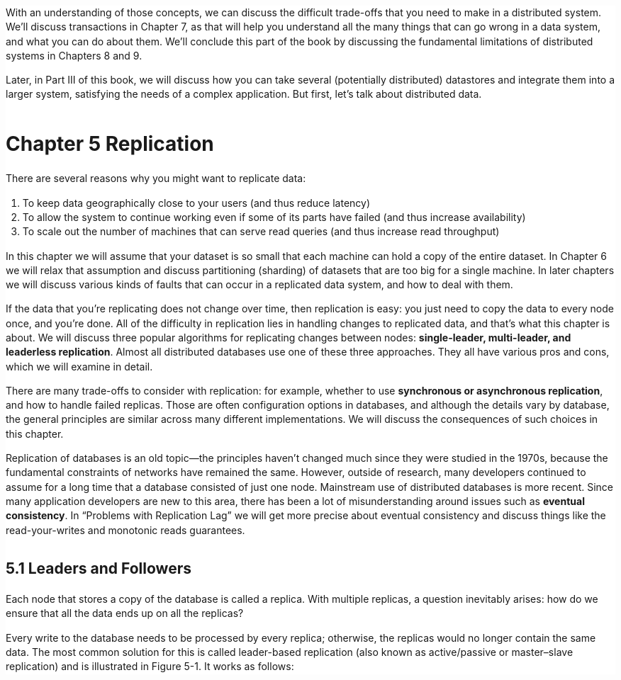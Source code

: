With an understanding of those concepts, we can discuss the difficult trade-offs that you need to make in a distributed system. We’ll discuss transactions in Chapter 7, as that will help you understand all the many things that can go wrong in a data system, and what you can do about them. We’ll conclude this part of the book by discussing the fundamental limitations of distributed systems in Chapters 8 and 9.

Later, in Part III of this book, we will discuss how you can take several (potentially distributed) datastores and integrate them into a larger system, satisfying the needs of a complex application. But first, let’s talk about distributed data.

# Chapter 5 Replication

There are several reasons why you might want to replicate data:

1. To keep data geographically close to your users (and thus reduce latency)
1. To allow the system to continue working even if some of its parts have failed (and thus increase availability)
1. To scale out the number of machines that can serve read queries (and thus increase read throughput)

In this chapter we will assume that your dataset is so small that each machine can hold a copy of the entire dataset. In Chapter 6 we will relax that assumption and discuss partitioning (sharding) of datasets that are too big for a single machine. In later chapters we will discuss various kinds of faults that can occur in a replicated data system, and how to deal with them.

If the data that you’re replicating does not change over time, then replication is easy: you just need to copy the data to every node once, and you’re done. All of the difficulty in replication lies in handling changes to replicated data, and that’s what this chapter is about. We will discuss three popular algorithms for replicating changes between nodes: **single-leader, multi-leader, and leaderless replication**. Almost all distributed databases use one of these three approaches. They all have various pros and cons, which we will examine in detail.

There are many trade-offs to consider with replication: for example, whether to use **synchronous or asynchronous replication**, and how to handle failed replicas. Those are often configuration options in databases, and although the details vary by database, the general principles are similar across many different implementations. We will discuss the consequences of such choices in this chapter.

Replication of databases is an old topic—the principles haven’t changed much since they were studied in the 1970s, because the fundamental constraints of networks have remained the same. However, outside of research, many developers continued to assume for a long time that a database consisted of just one node. Mainstream use of distributed databases is more recent. Since many application developers are new to this area, there has been a lot of misunderstanding around issues such as **eventual consistency**. In “Problems with Replication Lag” we will get more precise about eventual consistency and discuss things like the read-your-writes and monotonic reads guarantees.

## 5.1 Leaders and Followers

Each node that stores a copy of the database is called a replica. With multiple replicas, a question inevitably arises: how do we ensure that all the data ends up on all the replicas?

Every write to the database needs to be processed by every replica; otherwise, the replicas would no longer contain the same data. The most common solution for this is called leader-based replication (also known as active/passive or master–slave replication) and is illustrated in Figure 5-1. It works as follows:
